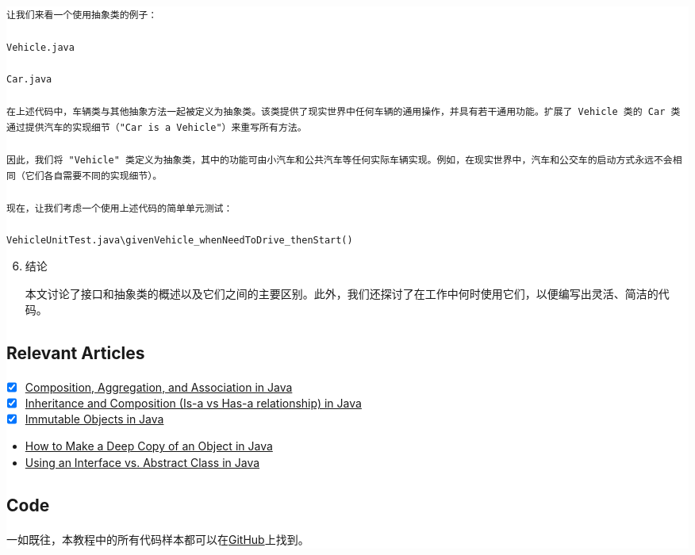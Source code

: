     让我们来看一个使用抽象类的例子：

    Vehicle.java

    Car.java

    在上述代码中，车辆类与其他抽象方法一起被定义为抽象类。该类提供了现实世界中任何车辆的通用操作，并具有若干通用功能。扩展了 Vehicle 类的 Car 类通过提供汽车的实现细节（"Car is a Vehicle"）来重写所有方法。

    因此，我们将 "Vehicle" 类定义为抽象类，其中的功能可由小汽车和公共汽车等任何实际车辆实现。例如，在现实世界中，汽车和公交车的启动方式永远不会相同（它们各自需要不同的实现细节）。

    现在，让我们考虑一个使用上述代码的简单单元测试：

    VehicleUnitTest.java\givenVehicle_whenNeedToDrive_thenStart()

6. 结论

    本文讨论了接口和抽象类的概述以及它们之间的主要区别。此外，我们还探讨了在工作中何时使用它们，以便编写出灵活、简洁的代码。

## Relevant Articles

- [x] [Composition, Aggregation, and Association in Java](https://www.baeldung.com/java-composition-aggregation-association)
- [x] [Inheritance and Composition (Is-a vs Has-a relationship) in Java](https://www.baeldung.com/java-inheritance-composition)
- [x] [Immutable Objects in Java](https://www.baeldung.com/java-immutable-object)
- [How to Make a Deep Copy of an Object in Java](https://www.baeldung.com/java-deep-copy)
- [Using an Interface vs. Abstract Class in Java](https://www.baeldung.com/java-interface-vs-abstract-class)

## Code

一如既往，本教程中的所有代码样本都可以在[GitHub](https://github.com/eugenp/tutorials/tree/master/core-java-modules/core-java-lang-oop-patterns)上找到。
